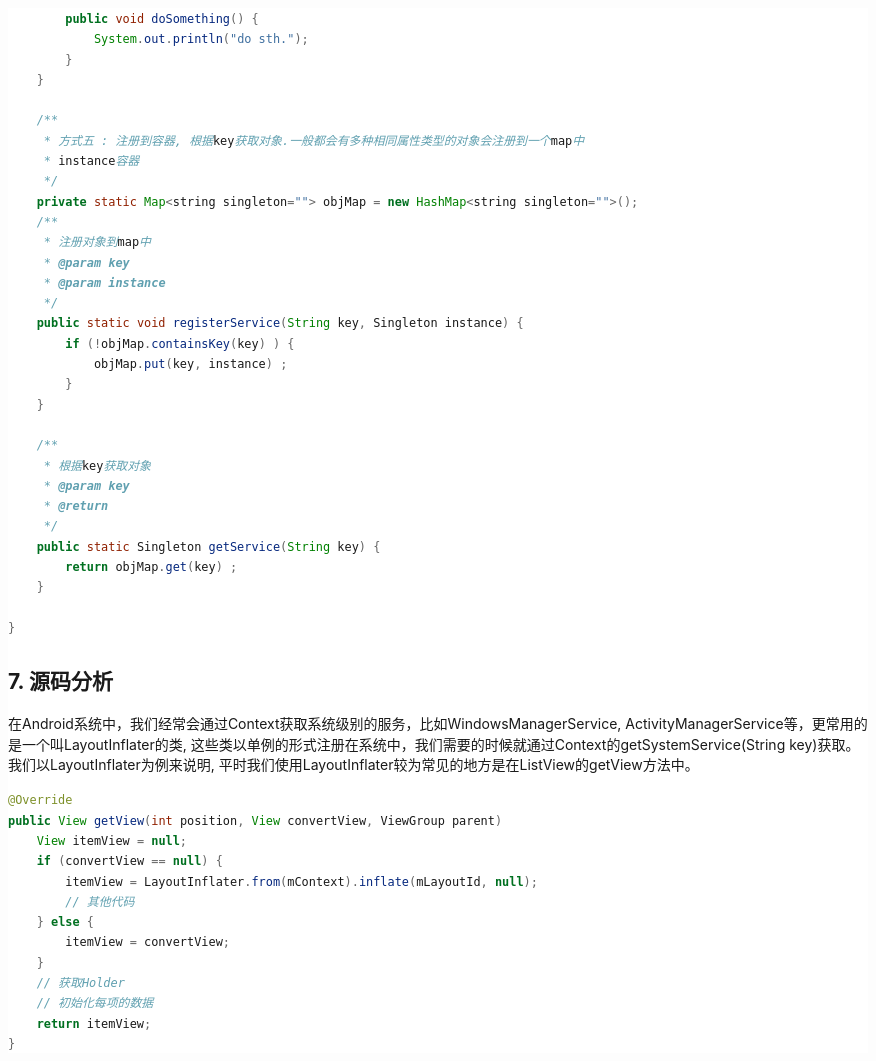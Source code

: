 ```java
        public void doSomething() {  
            System.out.println("do sth.");  
        }  
    }  

    /**
     * 方式五 : 注册到容器, 根据key获取对象.一般都会有多种相同属性类型的对象会注册到一个map中
     * instance容器
     */  
    private static Map<string singleton=""> objMap = new HashMap<string singleton="">();  
    /**
     * 注册对象到map中
     * @param key
     * @param instance
     */  
    public static void registerService(String key, Singleton instance) {  
        if (!objMap.containsKey(key) ) {  
            objMap.put(key, instance) ;  
        }  
    }  

    /**
     * 根据key获取对象
     * @param key
     * @return
     */  
    public static Singleton getService(String key) {  
        return objMap.get(key) ;  
    }  

}
```
## 7. 源码分析

在Android系统中，我们经常会通过Context获取系统级别的服务，比如WindowsManagerService, ActivityManagerService等，更常用的是一个叫LayoutInflater的类, 这些类以单例的形式注册在系统中，我们需要的时候就通过Context的getSystemService(String key)获取。我们以LayoutInflater为例来说明, 平时我们使用LayoutInflater较为常见的地方是在ListView的getView方法中。

```java
@Override  
public View getView(int position, View convertView, ViewGroup parent)     
    View itemView = null;  
    if (convertView == null) {  
        itemView = LayoutInflater.from(mContext).inflate(mLayoutId, null);  
        // 其他代码  
    } else {  
        itemView = convertView;  
    }  
    // 获取Holder  
    // 初始化每项的数据  
    return itemView;  
}
```
